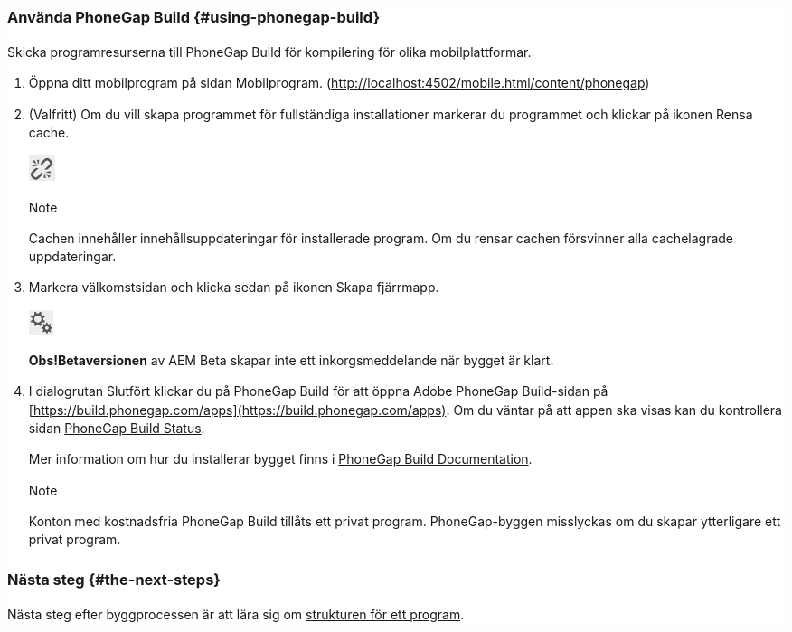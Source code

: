 ### Använda PhoneGap Build {#using-phonegap-build}

Skicka programresurserna till PhoneGap Build för kompilering för olika mobilplattformar.

1. Öppna ditt mobilprogram på sidan Mobilprogram. ([http://localhost:4502/mobile.html/content/phonegap](http://localhost:4502/mobile.html/content/phonegap))
1. (Valfritt) Om du vill skapa programmet för fullständiga installationer markerar du programmet och klickar på ikonen Rensa cache.

   ![](do-not-localize/chlimage_1-2.png)

   >[!NOTE]
   >
   >Cachen innehåller innehållsuppdateringar för installerade program. Om du rensar cachen försvinner alla cachelagrade uppdateringar.

1. Markera välkomstsidan och klicka sedan på ikonen Skapa fjärrmapp.

   ![](do-not-localize/chlimage_1-3.png)

   **Obs!Betaversionen** av AEM Beta skapar inte ett inkorgsmeddelande när bygget är klart.

1. I dialogrutan Slutfört klickar du på PhoneGap Build för att öppna Adobe PhoneGap Build-sidan på [https://build.phonegap.com/apps](https://build.phonegap.com/apps). Om du väntar på att appen ska visas kan du kontrollera sidan [PhoneGap Build Status](https://status.build.phonegap.com/).

   Mer information om hur du installerar bygget finns i [PhoneGap Build Documentation](https://docs.build.phonegap.com/en_US/3.1.0/#googtrans%28en%29).

   >[!NOTE]
   >
   >Konton med kostnadsfria PhoneGap Build tillåts ett privat program. PhoneGap-byggen misslyckas om du skapar ytterligare ett privat program.

### Nästa steg {#the-next-steps}

Nästa steg efter byggprocessen är att lära sig om [strukturen för ett program](/help/mobile/phonegap-structure-an-app.md).
